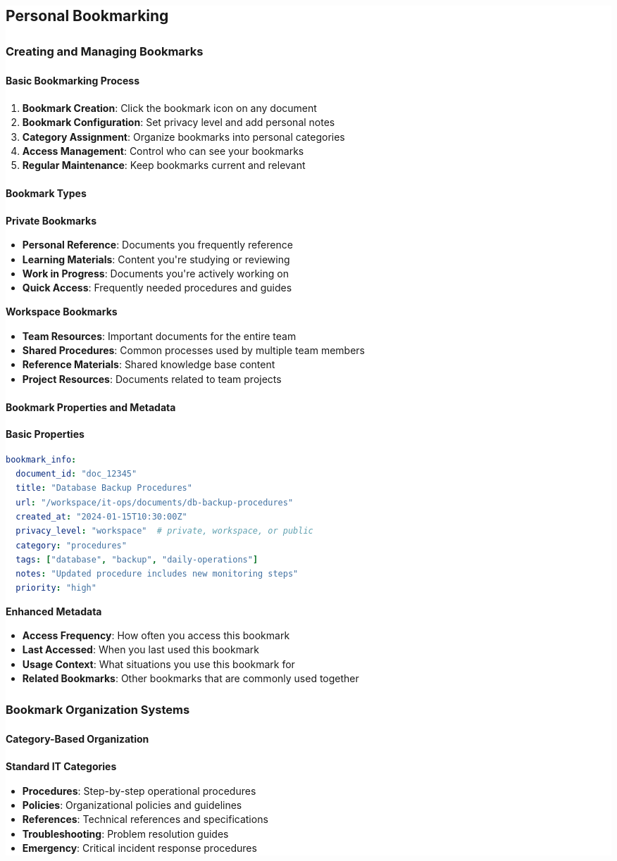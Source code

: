 ## Personal Bookmarking

### Creating and Managing Bookmarks

#### Basic Bookmarking Process
1. **Bookmark Creation**: Click the bookmark icon on any document
2. **Bookmark Configuration**: Set privacy level and add personal notes
3. **Category Assignment**: Organize bookmarks into personal categories
4. **Access Management**: Control who can see your bookmarks
5. **Regular Maintenance**: Keep bookmarks current and relevant

#### Bookmark Types
**Private Bookmarks**
- **Personal Reference**: Documents you frequently reference
- **Learning Materials**: Content you're studying or reviewing
- **Work in Progress**: Documents you're actively working on
- **Quick Access**: Frequently needed procedures and guides

**Workspace Bookmarks**
- **Team Resources**: Important documents for the entire team
- **Shared Procedures**: Common processes used by multiple team members
- **Reference Materials**: Shared knowledge base content
- **Project Resources**: Documents related to team projects

#### Bookmark Properties and Metadata
**Basic Properties**
```yaml
bookmark_info:
  document_id: "doc_12345"
  title: "Database Backup Procedures"
  url: "/workspace/it-ops/documents/db-backup-procedures"
  created_at: "2024-01-15T10:30:00Z"
  privacy_level: "workspace"  # private, workspace, or public
  category: "procedures"
  tags: ["database", "backup", "daily-operations"]
  notes: "Updated procedure includes new monitoring steps"
  priority: "high"
```

**Enhanced Metadata**
- **Access Frequency**: How often you access this bookmark
- **Last Accessed**: When you last used this bookmark
- **Usage Context**: What situations you use this bookmark for
- **Related Bookmarks**: Other bookmarks that are commonly used together

### Bookmark Organization Systems

#### Category-Based Organization
**Standard IT Categories**
- **Procedures**: Step-by-step operational procedures
- **Policies**: Organizational policies and guidelines
- **References**: Technical references and specifications
- **Troubleshooting**: Problem resolution guides
- **Emergency**: Critical incident response procedures
